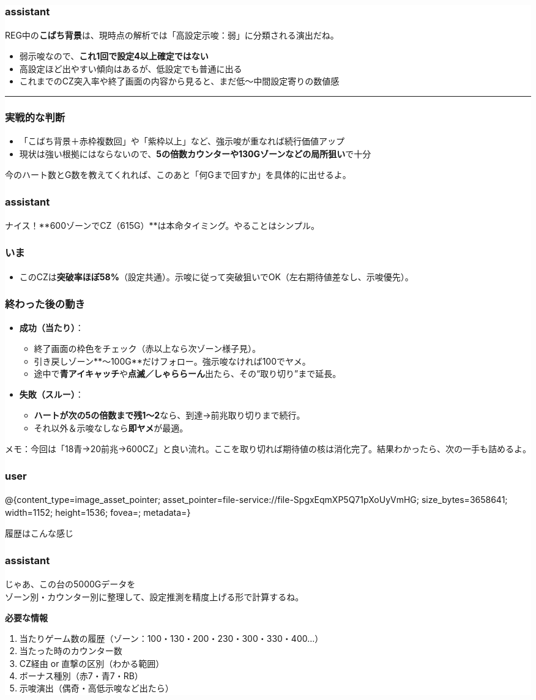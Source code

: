 ### assistant  

REG中の**こばち背景**は、現時点の解析では「高設定示唆：弱」に分類される演出だね。  

- 弱示唆なので、**これ1回で設定4以上確定ではない**  
- 高設定ほど出やすい傾向はあるが、低設定でも普通に出る  
- これまでのCZ突入率や終了画面の内容から見ると、まだ低〜中間設定寄りの数値感  

---

### 実戦的な判断
- 「こばち背景＋赤枠複数回」や「紫枠以上」など、強示唆が重なれば続行価値アップ  
- 現状は強い根拠にはならないので、**5の倍数カウンターや130Gゾーンなどの局所狙い**で十分  

今のハート数とG数を教えてくれれば、このあと「何Gまで回すか」を具体的に出せるよ。

### assistant  

ナイス！**600ゾーンでCZ（615G）**は本命タイミング。やることはシンプル。

### いま
- このCZは**突破率ほぼ58%**（設定共通）。示唆に従って突破狙いでOK（左右期待値差なし、示唆優先）。

### 終わった後の動き
- **成功（当たり）**：
  - 終了画面の枠色をチェック（赤以上なら次ゾーン様子見）。
  - 引き戻しゾーン**〜100G**だけフォロー。強示唆なければ100でヤメ。  
  - 途中で**青アイキャッチ**や**点滅／しゃららーん**出たら、その“取り切り”まで延長。

- **失敗（スルー）**：
  - **ハートが次の5の倍数まで残1〜2**なら、到達→前兆取り切りまで続行。  
  - それ以外＆示唆なしなら**即ヤメ**が最適。

メモ：今回は「18青→20前兆→600CZ」と良い流れ。ここを取り切れば期待値の核は消化完了。結果わかったら、次の一手も詰めるよ。

### user  

@{content_type=image_asset_pointer; asset_pointer=file-service://file-SpgxEqmXP5Q71pXoUyVmHG; size_bytes=3658641; width=1152; height=1536; fovea=; metadata=}

履歴はこんな感じ

### assistant  

じゃあ、この台の5000Gデータを  
ゾーン別・カウンター別に整理して、設定推測を精度上げる形で計算するね。  

**必要な情報**  
1. 当たりゲーム数の履歴（ゾーン：100・130・200・230・300・330・400…）  
2. 当たった時のカウンター数  
3. CZ経由 or 直撃の区別（わかる範囲）  
4. ボーナス種別（赤7・青7・RB）  
5. 示唆演出（偶奇・高低示唆など出たら）  

